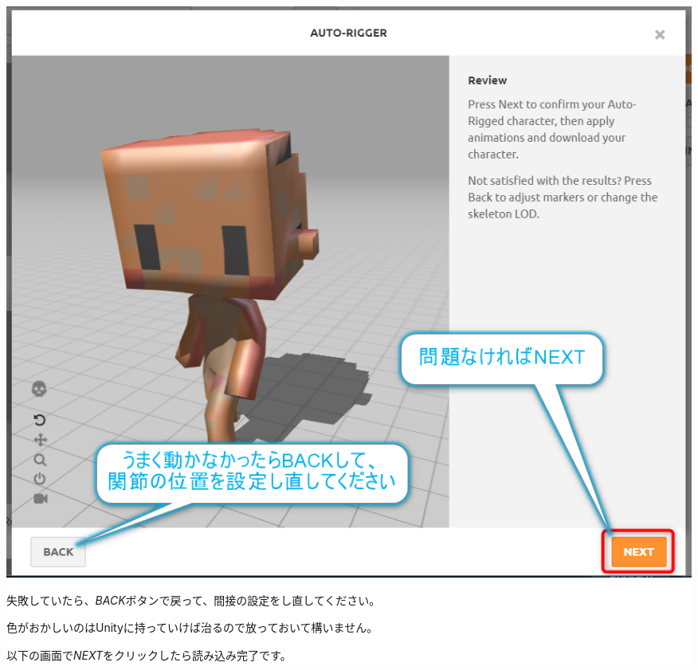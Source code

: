 ![check anim](doc-images/mx/img09.png)

失敗していたら、*BACK*ボタンで戻って、間接の設定をし直してください。

色がおかしいのはUnityに持っていけば治るので放っておいて構いません。

以下の画面で*NEXT*をクリックしたら読み込み完了です。
